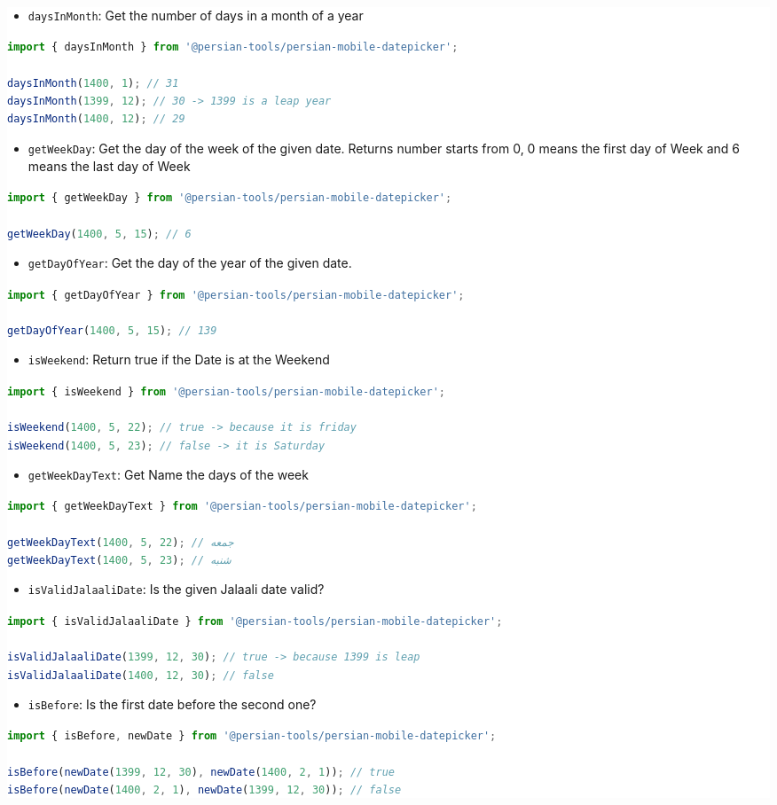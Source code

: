 - `daysInMonth`: Get the number of days in a month of a year

```javascript
import { daysInMonth } from '@persian-tools/persian-mobile-datepicker';

daysInMonth(1400, 1); // 31
daysInMonth(1399, 12); // 30 -> 1399 is a leap year
daysInMonth(1400, 12); // 29
```

- `getWeekDay`: Get the day of the week of the given date. Returns number starts from 0, 0 means the first day of Week and 6 means the last day of Week

```javascript
import { getWeekDay } from '@persian-tools/persian-mobile-datepicker';

getWeekDay(1400, 5, 15); // 6
```

- `getDayOfYear`: Get the day of the year of the given date.

```javascript
import { getDayOfYear } from '@persian-tools/persian-mobile-datepicker';

getDayOfYear(1400, 5, 15); // 139
```

- `isWeekend`: Return true if the Date is at the Weekend

```javascript
import { isWeekend } from '@persian-tools/persian-mobile-datepicker';

isWeekend(1400, 5, 22); // true -> because it is friday
isWeekend(1400, 5, 23); // false -> it is Saturday
```

- `getWeekDayText`: Get Name the days of the week

```javascript
import { getWeekDayText } from '@persian-tools/persian-mobile-datepicker';

getWeekDayText(1400, 5, 22); // جمعه
getWeekDayText(1400, 5, 23); // شنبه
```

- `isValidJalaaliDate`: Is the given Jalaali date valid?

```javascript
import { isValidJalaaliDate } from '@persian-tools/persian-mobile-datepicker';

isValidJalaaliDate(1399, 12, 30); // true -> because 1399 is leap
isValidJalaaliDate(1400, 12, 30); // false
```

- `isBefore`: Is the first date before the second one?

```javascript
import { isBefore, newDate } from '@persian-tools/persian-mobile-datepicker';

isBefore(newDate(1399, 12, 30), newDate(1400, 2, 1)); // true
isBefore(newDate(1400, 2, 1), newDate(1399, 12, 30)); // false
```
